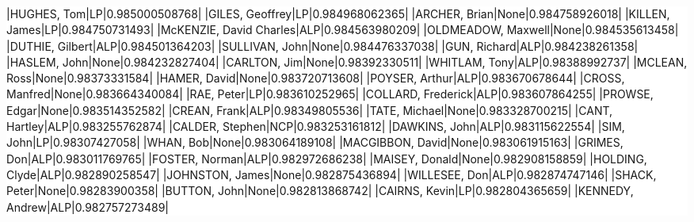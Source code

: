 |HUGHES, Tom|LP|0.985000508768|
|GILES, Geoffrey|LP|0.984968062365|
|ARCHER, Brian|None|0.984758926018|
|KILLEN, James|LP|0.984750731493|
|McKENZIE, David Charles|ALP|0.984563980209|
|OLDMEADOW, Maxwell|None|0.984535613458|
|DUTHIE, Gilbert|ALP|0.984501364203|
|SULLIVAN, John|None|0.984476337038|
|GUN, Richard|ALP|0.984238261358|
|HASLEM, John|None|0.984232827404|
|CARLTON, Jim|None|0.98392330511|
|WHITLAM, Tony|ALP|0.98388992737|
|MCLEAN, Ross|None|0.98373331584|
|HAMER, David|None|0.983720713608|
|POYSER, Arthur|ALP|0.983670678644|
|CROSS, Manfred|None|0.983664340084|
|RAE, Peter|LP|0.983610252965|
|COLLARD, Frederick|ALP|0.983607864255|
|PROWSE, Edgar|None|0.983514352582|
|CREAN, Frank|ALP|0.98349805536|
|TATE, Michael|None|0.983328700215|
|CANT, Hartley|ALP|0.983255762874|
|CALDER, Stephen|NCP|0.983253161812|
|DAWKINS, John|ALP|0.983115622554|
|SIM, John|LP|0.98307427058|
|WHAN, Bob|None|0.983064189108|
|MACGIBBON, David|None|0.983061915163|
|GRIMES, Don|ALP|0.983011769765|
|FOSTER, Norman|ALP|0.982972686238|
|MAISEY, Donald|None|0.982908158859|
|HOLDING, Clyde|ALP|0.982890258547|
|JOHNSTON, James|None|0.982875436894|
|WILLESEE, Don|ALP|0.982874747146|
|SHACK, Peter|None|0.98283900358|
|BUTTON, John|None|0.982813868742|
|CAIRNS, Kevin|LP|0.982804365659|
|KENNEDY, Andrew|ALP|0.982757273489|